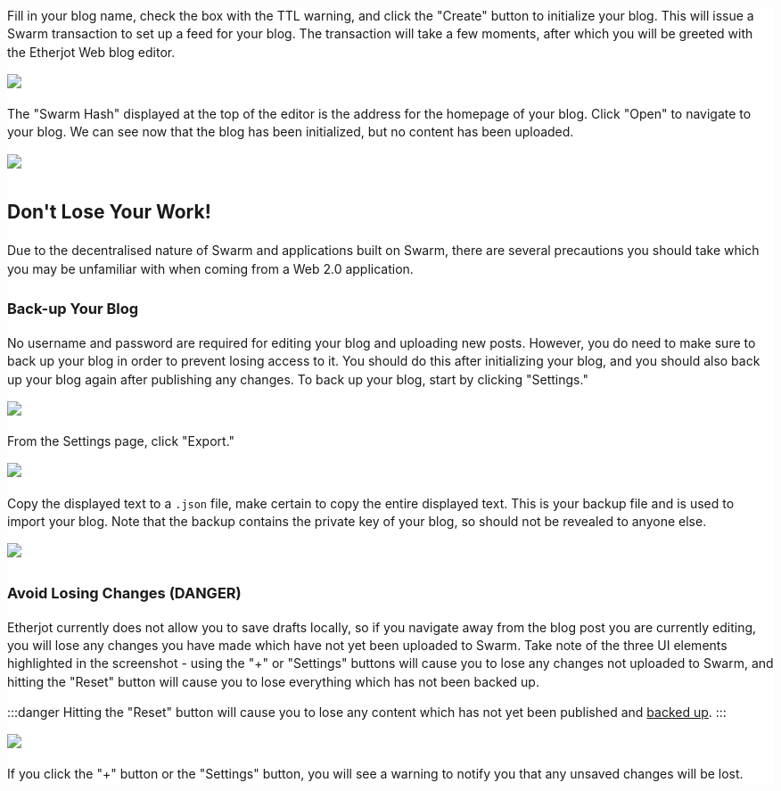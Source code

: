 Fill in your blog name, check the box with the TTL warning, and click the "Create" button to initialize your blog. This will issue a Swarm transaction to set up a feed for your blog. The transaction will take a few moments, after which you will be greeted with the Etherjot Web blog editor.

![](/img/etherjot17.png)

The "Swarm Hash" displayed at the top of the editor is the address for the homepage of your blog. Click "Open" to navigate to your blog. We can see now that the blog has been initialized, but no content has been uploaded. 

![](/img/etherjot18.png)

## Don't Lose Your Work!

Due to the decentralised nature of Swarm and applications built on Swarm, there are several precautions you should take which you may be unfamiliar with when coming from a Web 2.0 application. 

### Back-up Your Blog

No username and password are required for editing your blog and uploading new posts. However, you do need to make sure to back up your blog in order to prevent losing access to it. You should do this after initializing your blog, and you should also back up your blog again after publishing any changes. To back up your blog, start by clicking "Settings."  

![](/img/etherjot21.png)

From the Settings page, click "Export."

![](/img/etherjot22.png)

Copy the displayed text to a `.json` file, make certain to copy the entire displayed text. This is your backup file and is used to import your blog. Note that the backup contains the private key of your blog, so should not be revealed to anyone else. 

![](/img/etherjot23.png)


### Avoid Losing Changes (DANGER)

Etherjot currently does not allow you to save drafts locally, so if you navigate away from the blog post you are currently editing, you will lose any changes you have made which have not yet been uploaded to Swarm. Take note of the three UI elements highlighted in the screenshot - using the "+" or "Settings" buttons will cause you to lose any changes not uploaded to Swarm, and hitting the "Reset" button will cause you to lose everything which has not been backed up.

:::danger
Hitting the "Reset" button will cause you to lose any content which has not yet been published and [backed up](/docs/desktop/start-a-blog#back-up-your-blog). 
:::

![](/img/etherjot19.png)

If you click the "+" button or the "Settings" button, you will see a warning to notify you that any unsaved changes will be lost.
